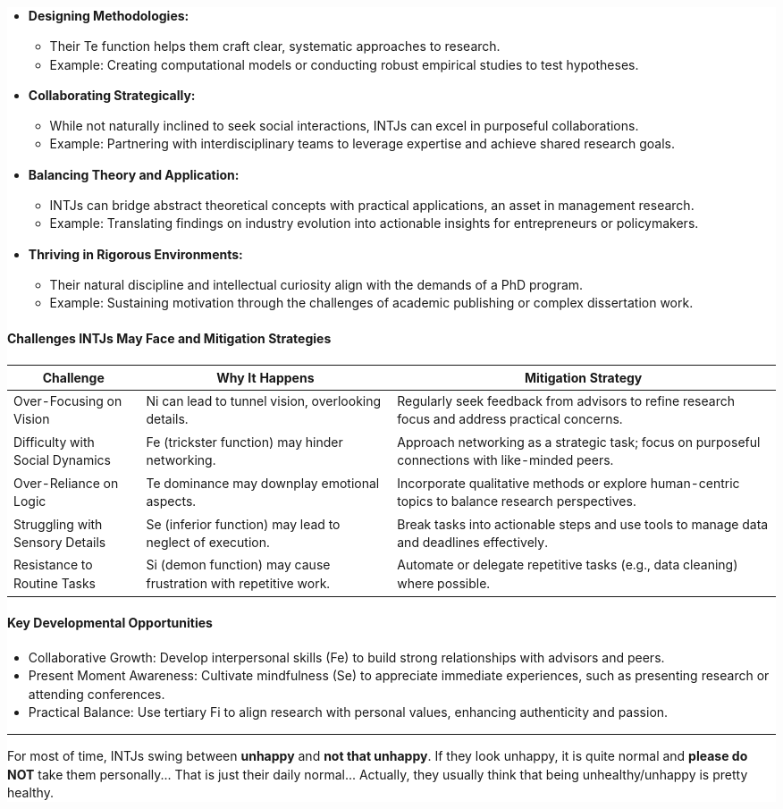 - **Designing Methodologies:**
	- Their Te function helps them craft clear, systematic approaches to research.
	- Example: Creating computational models or conducting robust empirical studies to test hypotheses.

- **Collaborating Strategically:**
	- While not naturally inclined to seek social interactions, INTJs can excel in purposeful collaborations.
	- Example: Partnering with interdisciplinary teams to leverage expertise and achieve shared research goals.

- **Balancing Theory and Application:**
	- INTJs can bridge abstract theoretical concepts with practical applications, an asset in management research.
	- Example: Translating findings on industry evolution into actionable insights for entrepreneurs or policymakers.

- **Thriving in Rigorous Environments:**
	- Their natural discipline and intellectual curiosity align with the demands of a PhD program.
	- Example: Sustaining motivation through the challenges of academic publishing or complex dissertation work.


#### **Challenges INTJs May Face and Mitigation Strategies**


Challenge | Why It Happens | Mitigation Strategy
--- | --- | --- 
Over-Focusing on Vision | Ni can lead to tunnel vision, overlooking details. | Regularly seek feedback from advisors to refine research focus and address practical concerns.
Difficulty with Social Dynamics | Fe (trickster function) may hinder networking. | Approach networking as a strategic task; focus on purposeful connections with like-minded peers.
Over-Reliance on Logic | Te dominance may downplay emotional aspects. | Incorporate qualitative methods or explore human-centric topics to balance research perspectives.
Struggling with Sensory Details | Se (inferior function) may lead to neglect of execution. | Break tasks into actionable steps and use tools to manage data and deadlines effectively.
Resistance to Routine Tasks | Si (demon function) may cause frustration with repetitive work. | Automate or delegate repetitive tasks (e.g., data cleaning) where possible.

#### **Key Developmental Opportunities**
* Collaborative Growth: Develop interpersonal skills (Fe) to build strong relationships with advisors and peers.
* Present Moment Awareness: Cultivate mindfulness (Se) to appreciate immediate experiences, such as presenting research or attending conferences.
* Practical Balance: Use tertiary Fi to align research with personal values, enhancing authenticity and passion.



----------

For most of time, INTJs swing between **unhappy** and **not that unhappy**. If they look unhappy, it is quite normal and **please do NOT** take them personally... That is just their daily normal... Actually, they usually think that being unhealthy/unhappy is pretty healthy.
